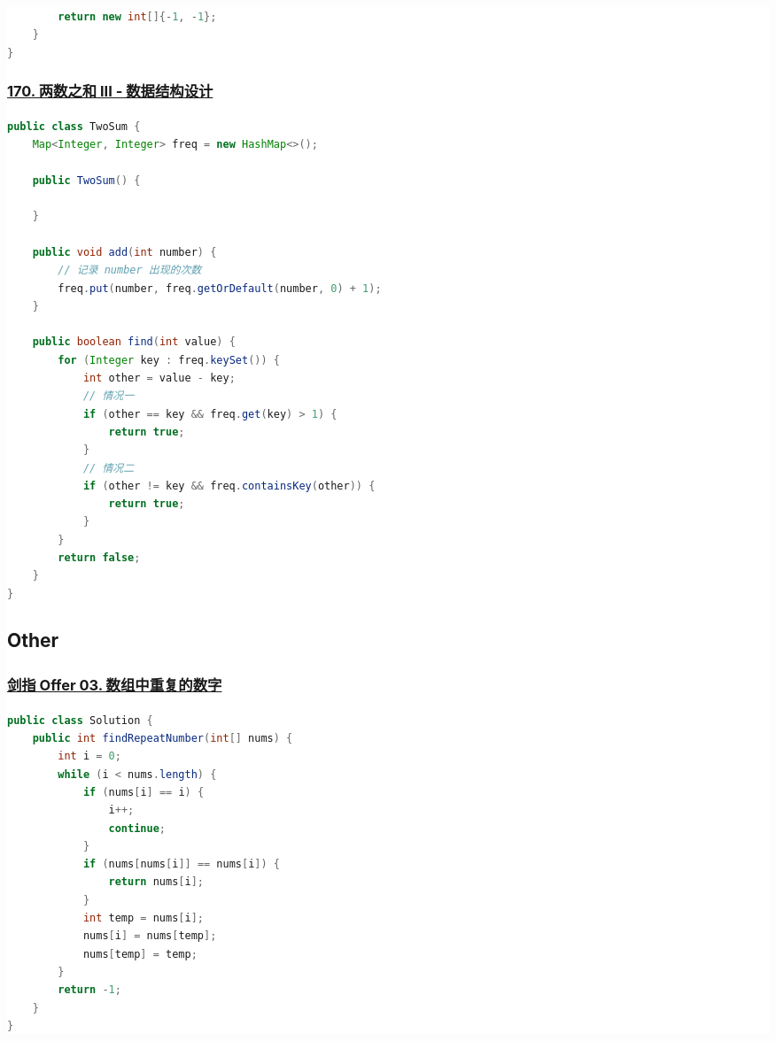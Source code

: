 ```java
        return new int[]{-1, -1};
    }
}
```

### [170. 两数之和 III - 数据结构设计](https://leetcode-cn.com/problems/two-sum-iii-data-structure-design/)

```java
public class TwoSum {
    Map<Integer, Integer> freq = new HashMap<>();

    public TwoSum() {

    }

    public void add(int number) {
        // 记录 number 出现的次数
        freq.put(number, freq.getOrDefault(number, 0) + 1);
    }

    public boolean find(int value) {
        for (Integer key : freq.keySet()) {
            int other = value - key;
            // 情况一
            if (other == key && freq.get(key) > 1) {
                return true;
            }
            // 情况二
            if (other != key && freq.containsKey(other)) {
                return true;
            }
        }
        return false;
    }
}
```

## Other

### [剑指 Offer 03. 数组中重复的数字](https://leetcode-cn.com/problems/shu-zu-zhong-zhong-fu-de-shu-zi-lcof/)

```java
public class Solution {
    public int findRepeatNumber(int[] nums) {
        int i = 0;
        while (i < nums.length) {
            if (nums[i] == i) {
                i++;
                continue;
            }
            if (nums[nums[i]] == nums[i]) {
                return nums[i];
            }
            int temp = nums[i];
            nums[i] = nums[temp];
            nums[temp] = temp;
        }
        return -1;
    }
}
```
